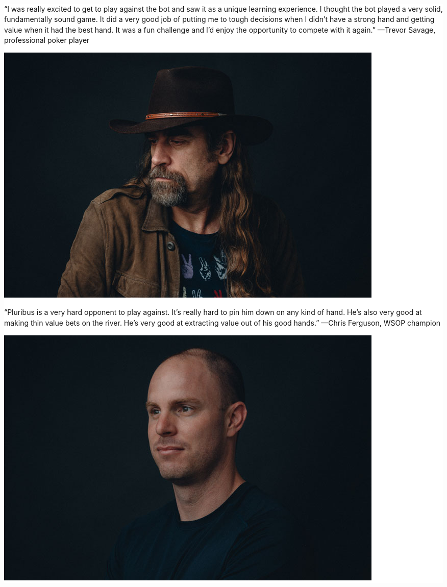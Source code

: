 “I was really excited to get to play against the bot and saw it as a unique learning experience. I thought the bot played a very solid, fundamentally sound game. It did a very good job of putting me to tough decisions when I didn’t have a strong hand and getting value when it had the best hand. It was a fun challenge and I’d enjoy the opportunity to compete with it again.” —Trevor Savage, professional poker player

![67058632_2271802452935924_3622236801671888896_n.jpg](../_resources/abe327d7e23f3e0aa38ed622bd1d1dd7.jpg)

“Pluribus is a very hard opponent to play against. It’s really hard to pin him down on any kind of hand. He’s also very good at making thin value bets on the river. He’s very good at extracting value out of his good hands.” —Chris Ferguson, WSOP champion

![66964329_483877305713969_9191339797099053056_n.jpg](../_resources/faddd5a37494ba3ab06cd050f91589fd.jpg)
